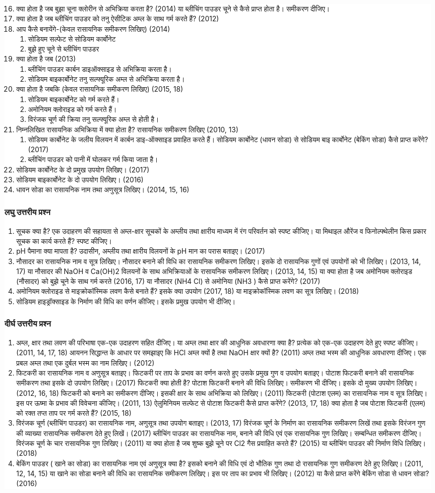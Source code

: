 16. क्या होता है जब बुझा चूना क्लोरीन से अभिक्रिया करता है? (2014) या ब्लीचिंग पाउडर चूने से कैसे प्राप्त होता है। समीकरण दीजिए।
17. क्या होता है जब ब्लीचिंग पाउडर को तनु ऐसीटिक अम्ल के साथ गर्म करते हैं? (2012)
18. आप कैसे बनायेंगे-(केवल रासायनिक समीकरण लिखिए) (2014)
    1. सोडियम सल्फेट से सोडियम कार्बोनेट
    2. बुझे हुए चूने से ब्लीचिंग पाउडर
19. क्या होता है जब (2013)
    1. ब्लीचिंग पाउडर कार्बन डाइऑक्साइड से अभिक्रिया करता है।
    2. सोडियम बाइकार्बोनेट तनु सल्फ्यूरिक अम्ल से अभिक्रिया करता है।
20. क्या होता है जबकि (केवल रासायनिक समीकरण लिखिए) (2015, 18)
    1. सोडियम बाइकार्बोनेट को गर्म करते हैं।
    2. अमोनियम क्लोराइड को गर्म करते हैं।
    3. विरंजक चूर्ण की क्रिया तनु सल्फ्यूरिक अम्ल से होती है।
21. निम्नलिखित रासायनिक अभिक्रिया में क्या होता है? रासायनिक समीकरण लिखिए (2010, 13)
    1. सोडियम कार्बोनेट के जलीय विलयन में कार्बन डाइ-ऑक्साइड प्रवाहित करते हैं। सोडियम कार्बोनेट (धावन सोडा) से सोडियम बाइ कार्बोनेट (बेकिंग सोडा) कैसे प्राप्त करेंगे? (2017)
    2. ब्लीचिंग पाउडर को पानी में घोलकर गर्म किया जाता है।
22. सोडियम कार्बोनेट के दो प्रमुख उपयोग लिखिए। (2017)
23. सोडियम बाइकार्बोनेट के दो उपयोग लिखिए। (2016)
24. धावन सोडा का रासायनिक नाम तथा अणुसूत्र लिखिए। (2014, 15, 16)

### लघु उत्तरीय प्रश्‍न

1. सूचक क्या है? एक उदाहरण की सहायता से अम्ल-क्षार सूचकों के अम्लीय तथा क्षारीय माध्यम में रंग परिवर्तन को स्पष्ट कीजिए। या मिथाइल औरेंज व फिनोल्फ्थेलीन किस प्रकार सूचक का कार्य करते हैं? स्पष्ट कीजिए।
2. pH पैमाना क्या मापता है? उदासीन, अम्लीय तथा क्षारीय विलयनों के pH मान का परास बताइए। (2017)
3. नौसादर का रासायनिक नाम व सूत्र लिखिए। नौसादर बनाने की विधि का रासायनिक समीकरण लिखिए। इसके दो रासायनिक गुणों एवं उपयोगों को भी लिखिए। (2013, 14, 17)
   या
   नौसादर की NaOH व Ca(OH)2 विलयनों के साथ अभिक्रियाओं के रासायनिक समीकरण लिखिए। (2013, 14, 15)
   या
   क्या होता है जब अमोनियम क्लोराइड (नौसादर) को बुझे चूने के साथ गर्म करते (2016, 17)
   या नौसादर (NH4 Cl) से अमोनिया (NH3 ) कैसे प्राप्त करेंगे? (2017)
4. अमोनियम क्लोराइड से माइक्रोकॉस्मिक लवण कैसे बनाते हैं? इसके क्या उपयोग (2017, 18) या माइक्रोकॉस्मिक लवण का सूत्र लिखिए। (2018)
5. सोडियम हाइड्रॉक्साइड के निर्माण की विधि का वर्णन कीजिए। इसके प्रमुख उपयोग भी दीजिए।

### दीर्घ उत्तरीय प्रश्‍न

1. अम्ल, क्षार तथा लवण की परिभाषा एक-एक उदाहरण सहित दीजिए। या अम्ल तथा क्षार की आधुनिक अवधारणा क्या है? प्रत्येक को एक-एक उदाहरण देते हुए स्पष्ट कीजिए। (2011, 14, 17, 18)
   आयनन सिद्धान्त के आधार पर समझाइए कि HCl अम्ल क्यों है तथा NaOH क्षार क्यों है? (2011)
   अम्ल तथा भस्म की आधुनिक अवधारणा दीजिए। एक प्रबल अम्ल तथा एक दुर्बल भस्म का नाम लिखिए। (2012)
2. फिटकरी का रासायनिक नाम व अणुसूत्र बताइए। फिटकरी पर ताप के प्रभाव का वर्णन करते हुए उसके प्रमुख गुण व उपयोग बताइए। पोटाश फिटकरी बनाने की रासायनिक समीकरण तथा इसके दो उपयोग लिखिए। (2017)
   फिटकरी क्या होती है? पोटाश फिटकरी बनाने की विधि लिखिए। समीकरण भी दीजिए। इसके दो मुख्य उपयोग लिखिए। (2012, 16, 18)
   फिटकरी को बनाने का समीकरण दीजिए। इसकी क्षार के साथ अभिक्रिया को लिखिए। (2011)
   फिटकरी (पोटाश एलम) का रासायनिक नाम व सूत्र लिखिए। इस पर ऊष्मा के प्रभाव की विवेचना कीजिए। (2011, 13)
   ऐलुमिनियम सल्फेट से पोटाश फिटकरी कैसे प्राप्त करेंगे? (2013, 17, 18)
   क्या होता है जब पोटाश फिटकरी (एलम) को रक्त तप्त ताप पर गर्म करते हैं? (2015, 18)
3. विरंजक चूर्ण (ब्लीचिंग पाउडर) का रासायनिक नाम, अणुसूत्र तथा उपयोग बताइए। (2013, 17)
   विरंजक चूर्ण के निर्माण का रासायनिक समीकरण लिखें तथा इसके विरंजन गुण की व्याख्या रासायनिक समीकरण देते हुए लिखें। (2017)
   ब्लीचिंग पाउडर का रासायनिक नाम, बनाने की विधि एवं एक रासायनिक गुण लिखिए। सम्बन्धित समीकरण दीजिए। विरंजक चूर्ण के चार रासायनिक गुण लिखिए। (2011)
   या क्या होता है जब शुष्क बुझे चूने पर Cl2 गैस प्रवाहित करते हैं? (2015) या ब्लीचिंग पाउडर की निर्माण विधि लिखिए। (2018)
4. बेकिंग पाउडर ( खाने का सोडा) का रासायनिक नाम एवं अणुसूत्र क्या है? इसको बनाने की विधि एवं दो भौतिक गुण तथा दो रासायनिक गुण समीकरण देते हुए लिखिए। (2011, 12, 14, 15)
   या खाने का सोडा बनाने की विधि का रासायनिक समीकरण लिखिए। इस पर ताप का प्रभाव भी लिखिए। (2012)
   या कैसे प्राप्त करेंगे बेकिंग सोडा से धावन सोडा? (2016)